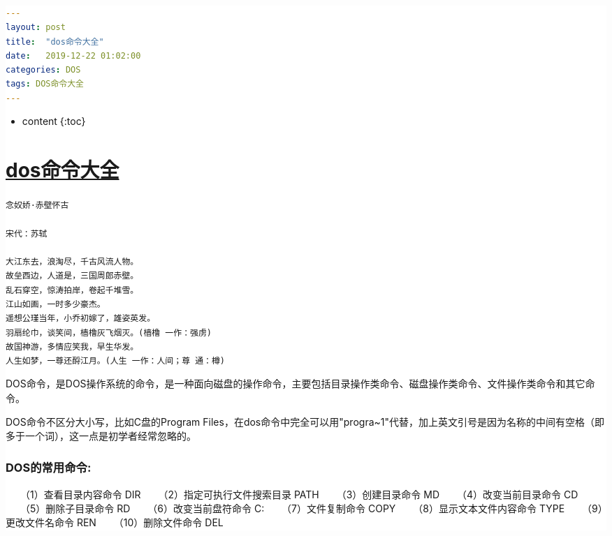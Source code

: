 ```yaml
---
layout: post
title:  "dos命令大全"
date:   2019-12-22 01:02:00
categories: DOS
tags: DOS命令大全
---
```


* content
{:toc}









# [dos命令大全](https://www.cnblogs.com/diyishijian/p/4013127.html)



```
念奴娇·赤壁怀古

宋代：苏轼

大江东去，浪淘尽，千古风流人物。
故垒西边，人道是，三国周郎赤壁。
乱石穿空，惊涛拍岸，卷起千堆雪。
江山如画，一时多少豪杰。
遥想公瑾当年，小乔初嫁了，雄姿英发。
羽扇纶巾，谈笑间，樯橹灰飞烟灭。(樯橹 一作：强虏)
故国神游，多情应笑我，早生华发。
人生如梦，一尊还酹江月。(人生 一作：人间；尊 通：樽)
```

DOS命令，是DOS操作系统的命令，是一种面向磁盘的操作命令，主要包括目录操作类命令、磁盘操作类命令、文件操作类命令和其它命令。

DOS命令不区分大小写，比如C盘的Program Files，在dos命令中完全可以用"progra~1"代替，加上英文引号是因为名称的中间有空格（即多于一个词），这一点是初学者经常忽略的。

### DOS的常用命令:


　　（1）查看目录内容命令 DIR
　　（2）指定可执行文件搜索目录 PATH
　　（3）创建目录命令 MD
　　（4）改变当前目录命令 CD
　　（5）删除子目录命令 RD
　　（6）改变当前盘符命令 C:
　　（7）文件复制命令 COPY
　　（8）显示文本文件内容命令 TYPE
　　（9）更改文件名命令 REN
　　（10）删除文件命令 DEL
